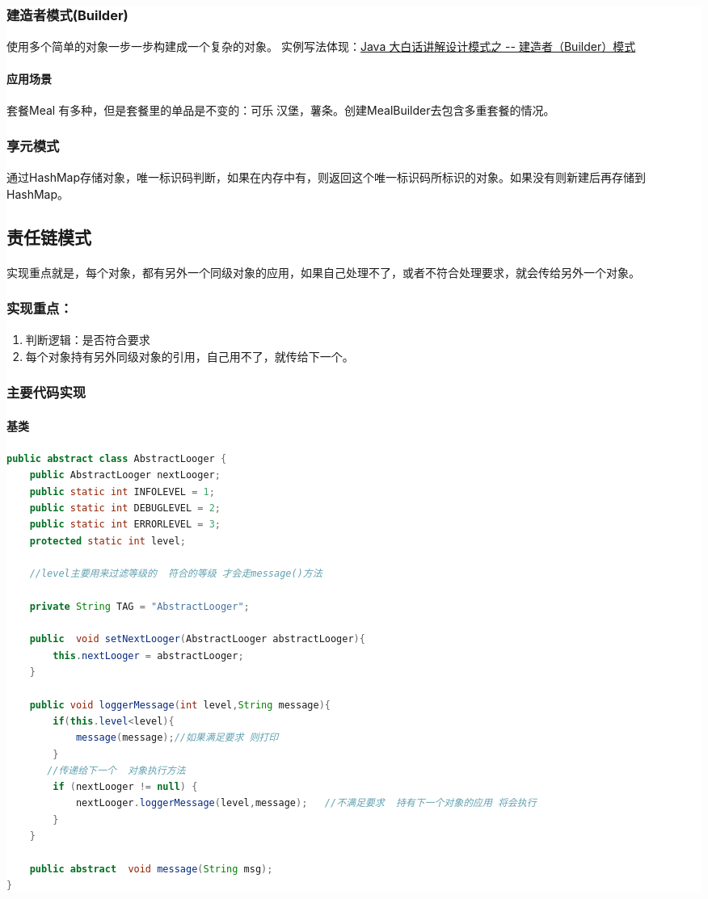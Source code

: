 ### 建造者模式(Builder)
使用多个简单的对象一步一步构建成一个复杂的对象。
实例写法体现：[Java 大白话讲解设计模式之 -- 建造者（Builder）模式](https://www.jianshu.com/p/afe090b2e19c)
#### 应用场景
套餐Meal 有多种，但是套餐里的单品是不变的：可乐 汉堡，薯条。创建MealBuilder去包含多重套餐的情况。

### 享元模式
通过HashMap存储对象，唯一标识码判断，如果在内存中有，则返回这个唯一标识码所标识的对象。如果没有则新建后再存储到HashMap。

## 责任链模式
实现重点就是，每个对象，都有另外一个同级对象的应用，如果自己处理不了，或者不符合处理要求，就会传给另外一个对象。
### 实现重点：
1. 判断逻辑：是否符合要求
2. 每个对象持有另外同级对象的引用，自己用不了，就传给下一个。

### 主要代码实现
#### 基类

```java
public abstract class AbstractLooger {
    public AbstractLooger nextLooger;
    public static int INFOLEVEL = 1;
    public static int DEBUGLEVEL = 2;
    public static int ERRORLEVEL = 3;
    protected static int level;
    
    //level主要用来过滤等级的  符合的等级 才会走message()方法
    
    private String TAG = "AbstractLooger";

    public  void setNextLooger(AbstractLooger abstractLooger){
        this.nextLooger = abstractLooger;
    }

    public void loggerMessage(int level,String message){
        if(this.level<level){
            message(message);//如果满足要求 则打印
        }
       //传递给下一个  对象执行方法
        if (nextLooger != null) {
            nextLooger.loggerMessage(level,message);   //不满足要求  持有下一个对象的应用 将会执行
        }
    }

    public abstract  void message(String msg);
}

```
